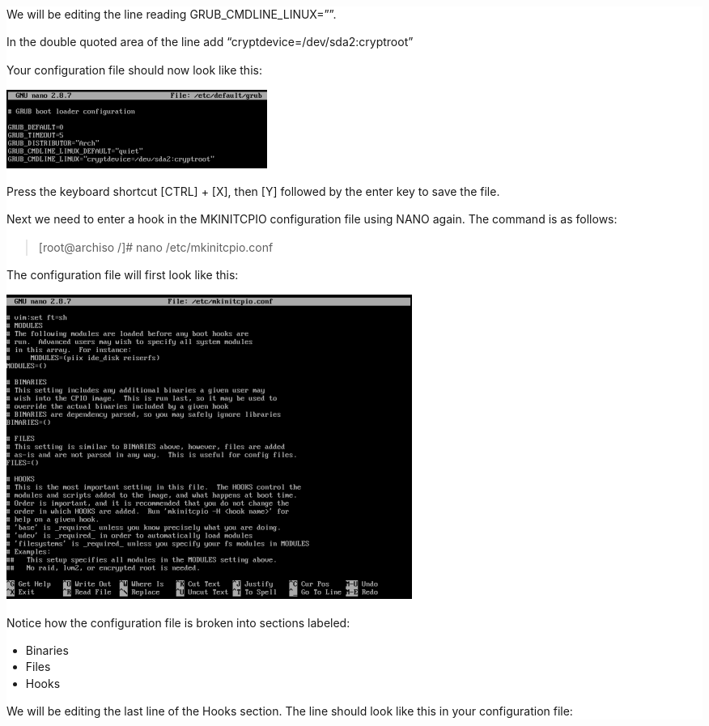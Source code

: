We will be editing the line reading GRUB_CMDLINE_LINUX=””.

In the double quoted area of the line add “cryptdevice=/dev/sda2:cryptroot”

Your configuration file should now look like this:

[![23](/assets/blog/content/arch23.png)](/assets/blog/content/arch23.png)

Press the keyboard shortcut [CTRL] + [X], then [Y] followed by the enter key to save the file.

Next we need to enter a hook in the MKINITCPIO configuration file using NANO again. The command is as follows:

> [root@archiso /]# nano /etc/mkinitcpio.conf

The configuration file will first look like this:

[![24](/assets/blog/content/arch24.png)](/assets/blog/content/arch24.png)

Notice how the configuration file is broken into sections labeled:

* Binaries
* Files
* Hooks

We will be editing the last line of the Hooks section. The line should look like this in your configuration file:
